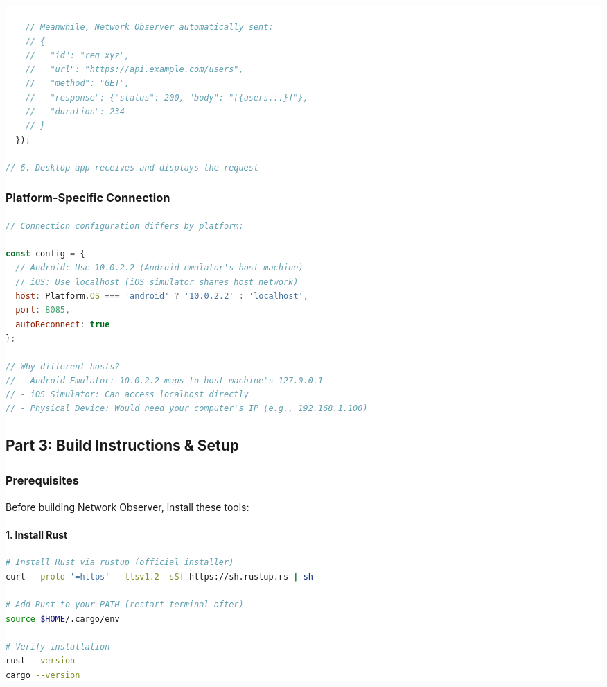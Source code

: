 ```javascript
    
    // Meanwhile, Network Observer automatically sent:
    // {
    //   "id": "req_xyz",
    //   "url": "https://api.example.com/users", 
    //   "method": "GET",
    //   "response": {"status": 200, "body": "[{users...}]"},
    //   "duration": 234
    // }
  });

// 6. Desktop app receives and displays the request
```

### Platform-Specific Connection

```javascript
// Connection configuration differs by platform:

const config = {
  // Android: Use 10.0.2.2 (Android emulator's host machine)
  // iOS: Use localhost (iOS simulator shares host network)
  host: Platform.OS === 'android' ? '10.0.2.2' : 'localhost',
  port: 8085,
  autoReconnect: true
};

// Why different hosts?
// - Android Emulator: 10.0.2.2 maps to host machine's 127.0.0.1
// - iOS Simulator: Can access localhost directly
// - Physical Device: Would need your computer's IP (e.g., 192.168.1.100)
```

## Part 3: Build Instructions & Setup

### Prerequisites

Before building Network Observer, install these tools:

#### 1. Install Rust
```bash
# Install Rust via rustup (official installer)
curl --proto '=https' --tlsv1.2 -sSf https://sh.rustup.rs | sh

# Add Rust to your PATH (restart terminal after)
source $HOME/.cargo/env

# Verify installation
rust --version
cargo --version
```

